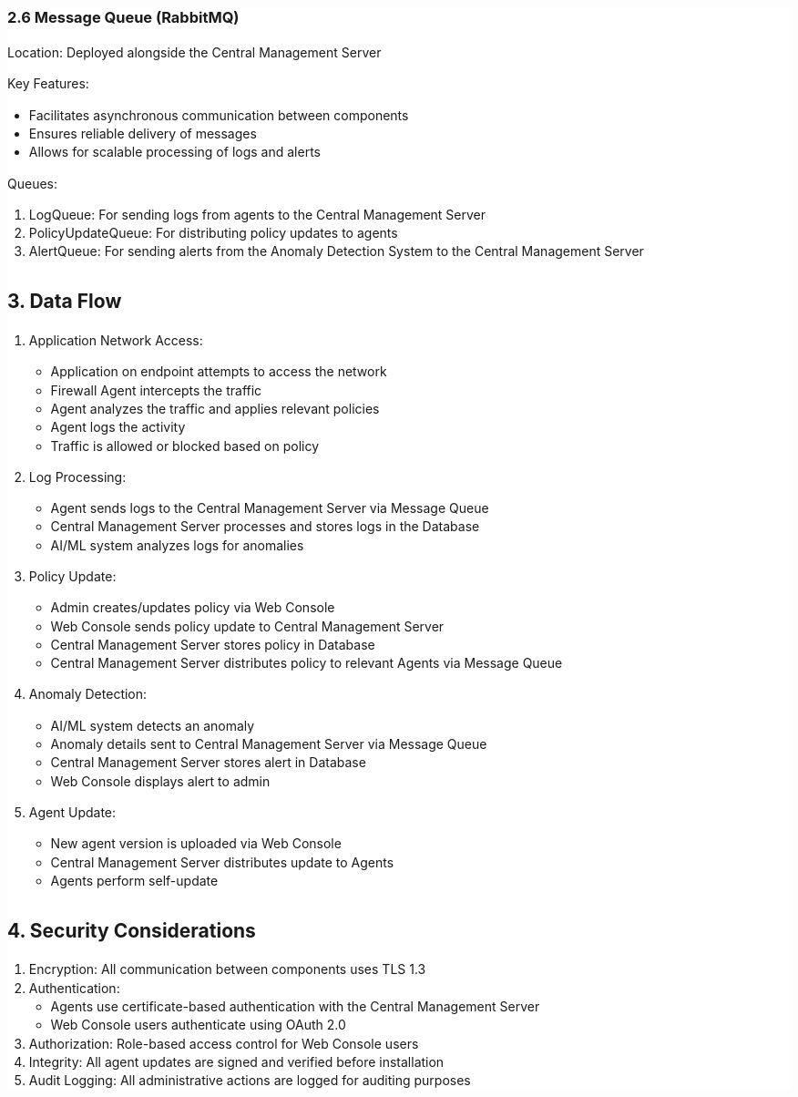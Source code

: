 ### 2.6 Message Queue (RabbitMQ)

Location: Deployed alongside the Central Management Server

Key Features:
- Facilitates asynchronous communication between components
- Ensures reliable delivery of messages
- Allows for scalable processing of logs and alerts

Queues:
1. LogQueue: For sending logs from agents to the Central Management Server
2. PolicyUpdateQueue: For distributing policy updates to agents
3. AlertQueue: For sending alerts from the Anomaly Detection System to the Central Management Server

## 3. Data Flow

1. Application Network Access:
   - Application on endpoint attempts to access the network
   - Firewall Agent intercepts the traffic
   - Agent analyzes the traffic and applies relevant policies
   - Agent logs the activity
   - Traffic is allowed or blocked based on policy

2. Log Processing:
   - Agent sends logs to the Central Management Server via Message Queue
   - Central Management Server processes and stores logs in the Database
   - AI/ML system analyzes logs for anomalies

3. Policy Update:
   - Admin creates/updates policy via Web Console
   - Web Console sends policy update to Central Management Server
   - Central Management Server stores policy in Database
   - Central Management Server distributes policy to relevant Agents via Message Queue

4. Anomaly Detection:
   - AI/ML system detects an anomaly
   - Anomaly details sent to Central Management Server via Message Queue
   - Central Management Server stores alert in Database
   - Web Console displays alert to admin

5. Agent Update:
   - New agent version is uploaded via Web Console
   - Central Management Server distributes update to Agents
   - Agents perform self-update

## 4. Security Considerations

1. Encryption: All communication between components uses TLS 1.3
2. Authentication: 
   - Agents use certificate-based authentication with the Central Management Server
   - Web Console users authenticate using OAuth 2.0
3. Authorization: Role-based access control for Web Console users
4. Integrity: All agent updates are signed and verified before installation
5. Audit Logging: All administrative actions are logged for auditing purposes

